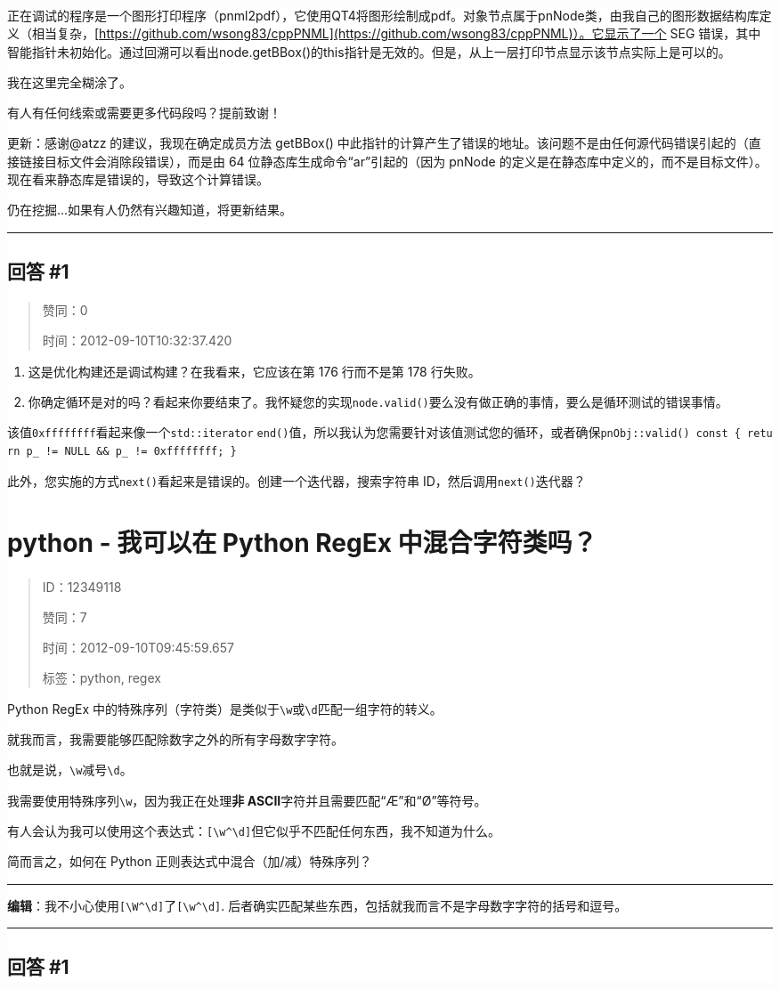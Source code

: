 正在调试的程序是一个图形打印程序（pnml2pdf），它使用QT4将图形绘制成pdf。对象节点属于pnNode类，由我自己的图形数据结构库定义（相当复杂，[https://github.com/wsong83/cppPNML](https://github.com/wsong83/cppPNML)）。它显示了一个 SEG 错误，其中智能指针未初始化。通过回溯可以看出node.getBBox()的this指针是无效的。但是，从上一层打印节点显示该节点实际上是可以的。

我在这里完全糊涂了。

有人有任何线索或需要更多代码段吗？提前致谢！

更新：感谢@atzz 的建议，我现在确定成员方法 getBBox() 中此指针的计算产生了错误的地址。该问题不是由任何源代码错误引起的（直接链接目标文件会消除段错误），而是由 64 位静态库生成命令“ar”引起的（因为 pnNode 的定义是在静态库中定义的，而不是目标文件）。现在看来静态库是错误的，导致这个计算错误。

仍在挖掘...如果有人仍然有兴趣知道，将更新结果。

* * *

## 回答 #1

> 赞同：0
> 
> 时间：2012-09-10T10:32:37.420

1.  这是优化构建还是调试构建？在我看来，它应该在第 176 行而不是第 178 行失败。

2.  你确定循环是对的吗？看起来你要结束了。我怀疑您的实现`node.valid()`要么没有做正确的事情，要么是循环测试的错误事情。

该值`0xffffffff`看起来像一个`std::iterator` `end()`值，所以我认为您需要针对该值测试您的循环，或者确保`pnObj::valid() const { return p_ != NULL && p_ != 0xffffffff; }`

此外，您实施的方式`next()`看起来是错误的。创建一个迭代器，搜索字符串 ID，然后调用`next()`迭代器？

# python - 我可以在 Python RegEx 中混合字符类吗？

> ID：12349118
> 
> 赞同：7
> 
> 时间：2012-09-10T09:45:59.657
> 
> 标签：python, regex

Python RegEx 中的特殊序列（字符类）是类似于`\w`或`\d`匹配一组字符的转义。

就我而言，我需要能够匹配除数字之外的所有字母数字字符。

也就是说，`\w`减号`\d`。

我需要使用特殊序列`\w`，因为我正在处理**非 ASCII**字符并且需要匹配“Æ”和“Ø”等符号。

有人会认为我可以使用这个表达式：`[\w^\d]`但它似乎不匹配任何东西，我不知道为什么。

简而言之，如何在 Python 正则表达式中混合（加/减）特殊序列？

* * *

**编辑**：我不小心使用`[\W^\d]`了`[\w^\d]`. 后者确实匹配某些东西，包括就我而言不是字母数字字符的括号和逗号。

* * *

## 回答 #1
